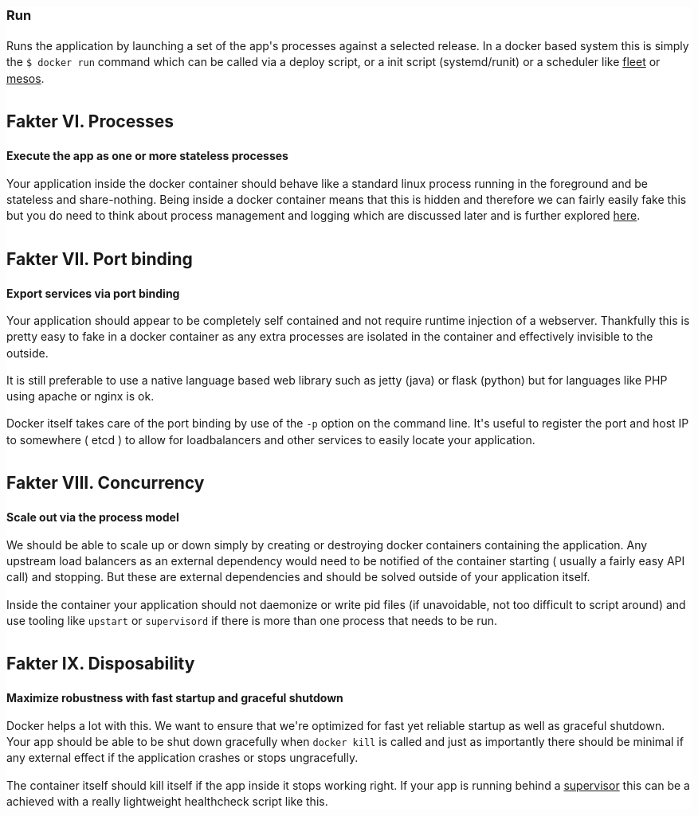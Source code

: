 ### Run

Runs the application by launching a set of the app's processes against a selected release.  In a docker based system this is simply the `$ docker run` command which can be called via a deploy script, or a init script (systemd/runit) or a scheduler like [fleet](https://coreos.com/using-coreos/clustering/) or [mesos](http://mesos.apache.org/).

## Fakter VI. Processes

__Execute the app as one or more stateless processes__

Your application inside the docker container should behave like a standard linux process running in the foreground and be stateless and share-nothing.  Being inside a docker container means that this is hidden and therefore we can fairly easily fake this but you do need to think about process management and logging which are discussed later and is further explored [here](http://tech.paulcz.net/2014/12/multi-process-docker-images-done-right/).

## Fakter VII. Port binding
__Export services via port binding__

Your application should appear to be completely self contained and not require runtime injection of a webserver.  Thankfully this is pretty easy to fake in a docker container as any extra processes are isolated in the container and effectively invisible to the outside.

It is still preferable to use a native language based web library such as jetty (java) or flask (python) but for languages like PHP using apache or nginx is ok.

Docker itself takes care of the port binding by use of the `-p` option on the command line.  It's useful to register the port and host IP to somewhere ( etcd ) to allow for loadbalancers and other services to easily locate your application.

## Fakter VIII. Concurrency
__Scale out via the process model__

We should be able to scale up or down simply by creating or destroying docker containers containing the application.  Any upstream load balancers as an external dependency would need to be notified of the container starting ( usually a fairly easy API call) and stopping.  But these are external dependencies and should be solved outside of your application itself.

Inside the container your application should not daemonize or write pid files (if unavoidable, not too difficult to script around) and use tooling like `upstart` or `supervisord` if there is more than one process that needs to be run.

## Fakter IX. Disposability
__Maximize robustness with fast startup and graceful shutdown__

Docker helps a lot with this.   We want to ensure that we're optimized for fast yet reliable startup as well as graceful shutdown.  Your app should be able to be shut down gracefully when `docker kill` is called and just as importantly there should be minimal if any external effect if the application crashes or stops ungracefully.

The container itself should kill itself if the app inside it stops working right.  If your app is running behind a [supervisor](http://tech.paulcz.net/2014/12/multi-process-docker-images-done-right/) this can be a achieved with a really lightweight healthcheck script like this.
